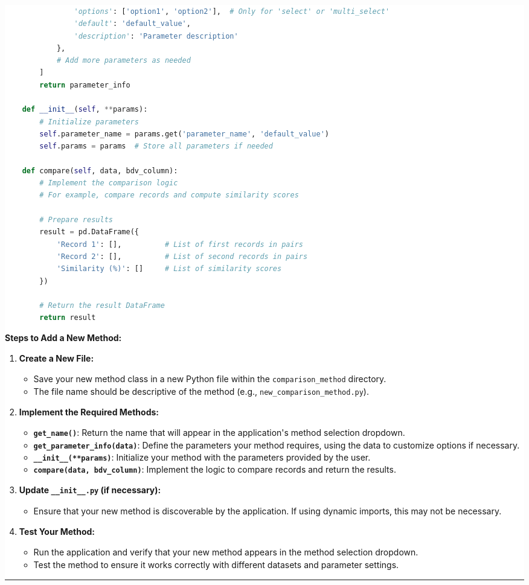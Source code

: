 ```python
                'options': ['option1', 'option2'],  # Only for 'select' or 'multi_select'
                'default': 'default_value',
                'description': 'Parameter description'
            },
            # Add more parameters as needed
        ]
        return parameter_info

    def __init__(self, **params):
        # Initialize parameters
        self.parameter_name = params.get('parameter_name', 'default_value')
        self.params = params  # Store all parameters if needed

    def compare(self, data, bdv_column):
        # Implement the comparison logic
        # For example, compare records and compute similarity scores

        # Prepare results
        result = pd.DataFrame({
            'Record 1': [],          # List of first records in pairs
            'Record 2': [],          # List of second records in pairs
            'Similarity (%)': []     # List of similarity scores
        })

        # Return the result DataFrame
        return result
```

**Steps to Add a New Method:**

1. **Create a New File:**

   - Save your new method class in a new Python file within the `comparison_method` directory.
   - The file name should be descriptive of the method (e.g., `new_comparison_method.py`).

2. **Implement the Required Methods:**

   - **`get_name()`**: Return the name that will appear in the application's method selection dropdown.
   - **`get_parameter_info(data)`**: Define the parameters your method requires, using the data to customize options if necessary.
   - **`__init__(**params)`**: Initialize your method with the parameters provided by the user.
   - **`compare(data, bdv_column)`**: Implement the logic to compare records and return the results.

3. **Update `__init__.py` (if necessary):**

   - Ensure that your new method is discoverable by the application. If using dynamic imports, this may not be necessary.

4. **Test Your Method:**

   - Run the application and verify that your new method appears in the method selection dropdown.
   - Test the method to ensure it works correctly with different datasets and parameter settings.

---
